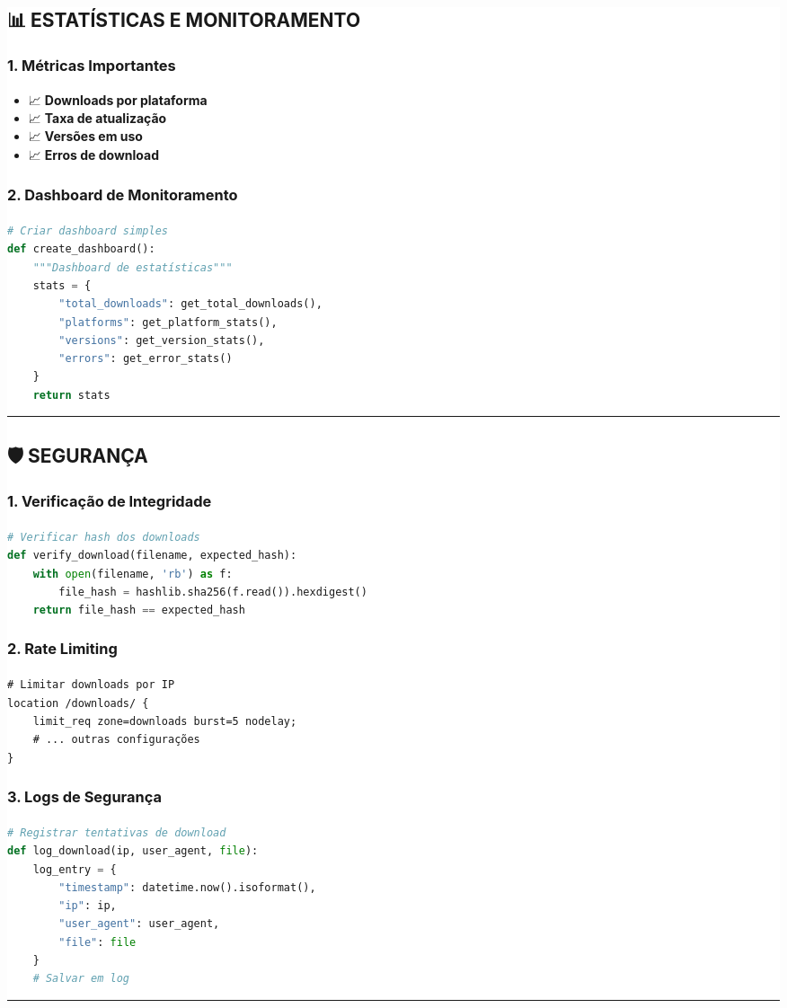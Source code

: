 
## 📊 **ESTATÍSTICAS E MONITORAMENTO**

### **1. Métricas Importantes**

- 📈 **Downloads por plataforma**
- 📈 **Taxa de atualização**
- 📈 **Versões em uso**
- 📈 **Erros de download**

### **2. Dashboard de Monitoramento**

```python
# Criar dashboard simples
def create_dashboard():
    """Dashboard de estatísticas"""
    stats = {
        "total_downloads": get_total_downloads(),
        "platforms": get_platform_stats(),
        "versions": get_version_stats(),
        "errors": get_error_stats()
    }
    return stats
```

---

## 🛡️ **SEGURANÇA**

### **1. Verificação de Integridade**

```python
# Verificar hash dos downloads
def verify_download(filename, expected_hash):
    with open(filename, 'rb') as f:
        file_hash = hashlib.sha256(f.read()).hexdigest()
    return file_hash == expected_hash
```

### **2. Rate Limiting**

```nginx
# Limitar downloads por IP
location /downloads/ {
    limit_req zone=downloads burst=5 nodelay;
    # ... outras configurações
}
```

### **3. Logs de Segurança**

```python
# Registrar tentativas de download
def log_download(ip, user_agent, file):
    log_entry = {
        "timestamp": datetime.now().isoformat(),
        "ip": ip,
        "user_agent": user_agent,
        "file": file
    }
    # Salvar em log
```

---